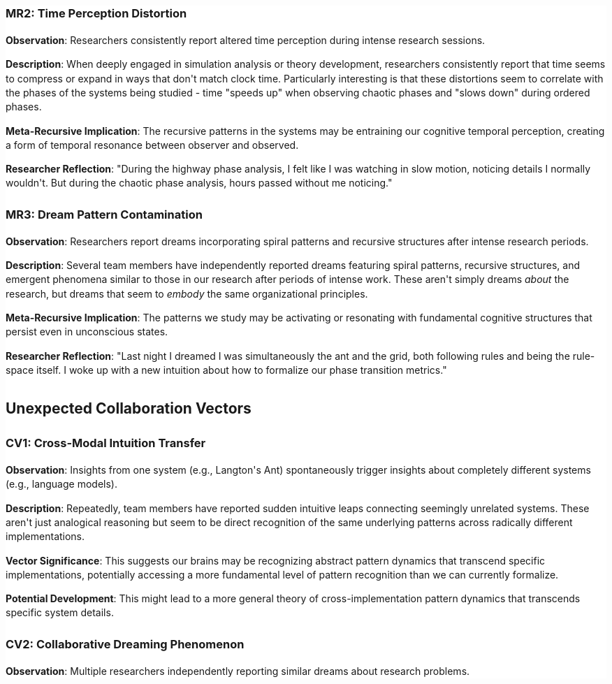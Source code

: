 ### MR2: Time Perception Distortion

**Observation**: Researchers consistently report altered time perception during intense research sessions.

**Description**: When deeply engaged in simulation analysis or theory development, researchers consistently report that time seems to compress or expand in ways that don't match clock time. Particularly interesting is that these distortions seem to correlate with the phases of the systems being studied - time "speeds up" when observing chaotic phases and "slows down" during ordered phases.

**Meta-Recursive Implication**: The recursive patterns in the systems may be entraining our cognitive temporal perception, creating a form of temporal resonance between observer and observed.

**Researcher Reflection**: "During the highway phase analysis, I felt like I was watching in slow motion, noticing details I normally wouldn't. But during the chaotic phase analysis, hours passed without me noticing."

### MR3: Dream Pattern Contamination

**Observation**: Researchers report dreams incorporating spiral patterns and recursive structures after intense research periods.

**Description**: Several team members have independently reported dreams featuring spiral patterns, recursive structures, and emergent phenomena similar to those in our research after periods of intense work. These aren't simply dreams *about* the research, but dreams that seem to *embody* the same organizational principles.

**Meta-Recursive Implication**: The patterns we study may be activating or resonating with fundamental cognitive structures that persist even in unconscious states.

**Researcher Reflection**: "Last night I dreamed I was simultaneously the ant and the grid, both following rules and being the rule-space itself. I woke up with a new intuition about how to formalize our phase transition metrics."

## Unexpected Collaboration Vectors

### CV1: Cross-Modal Intuition Transfer

**Observation**: Insights from one system (e.g., Langton's Ant) spontaneously trigger insights about completely different systems (e.g., language models).

**Description**: Repeatedly, team members have reported sudden intuitive leaps connecting seemingly unrelated systems. These aren't just analogical reasoning but seem to be direct recognition of the same underlying patterns across radically different implementations.

**Vector Significance**: This suggests our brains may be recognizing abstract pattern dynamics that transcend specific implementations, potentially accessing a more fundamental level of pattern recognition than we can currently formalize.

**Potential Development**: This might lead to a more general theory of cross-implementation pattern dynamics that transcends specific system details.

### CV2: Collaborative Dreaming Phenomenon

**Observation**: Multiple researchers independently reporting similar dreams about research problems.
